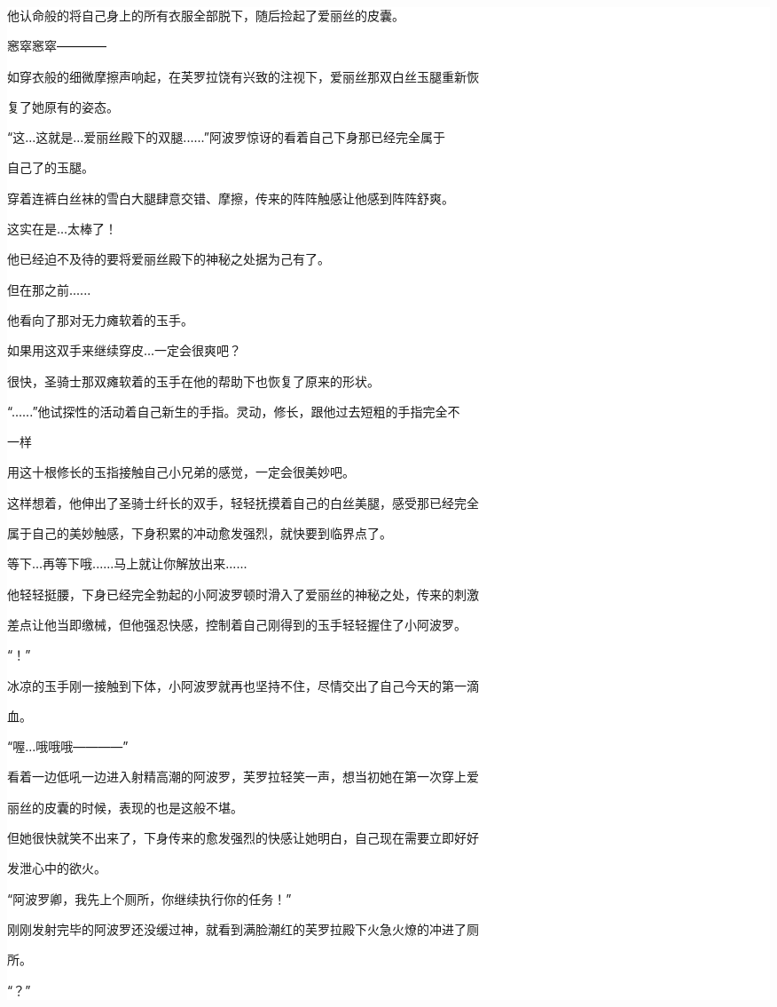 他认命般的将自己身上的所有衣服全部脱下，随后捡起了爱丽丝的皮囊。

窸窣窸窣————

如穿衣般的细微摩擦声响起，在芙罗拉饶有兴致的注视下，爱丽丝那双白丝玉腿重新恢

复了她原有的姿态。

“这...这就是...爱丽丝殿下的双腿......”阿波罗惊讶的看着自己下身那已经完全属于

自己了的玉腿。

穿着连裤白丝袜的雪白大腿肆意交错、摩擦，传来的阵阵触感让他感到阵阵舒爽。

这实在是...太棒了！

他已经迫不及待的要将爱丽丝殿下的神秘之处据为己有了。

但在那之前......

他看向了那对无力瘫软着的玉手。

如果用这双手来继续穿皮...一定会很爽吧？

很快，圣骑士那双瘫软着的玉手在他的帮助下也恢复了原来的形状。

“......”他试探性的活动着自己新生的手指。灵动，修长，跟他过去短粗的手指完全不

一样

用这十根修长的玉指接触自己小兄弟的感觉，一定会很美妙吧。

这样想着，他伸出了圣骑士纤长的双手，轻轻抚摸着自己的白丝美腿，感受那已经完全

属于自己的美妙触感，下身积累的冲动愈发强烈，就快要到临界点了。

等下...再等下哦......马上就让你解放出来......

他轻轻挺腰，下身已经完全勃起的小阿波罗顿时滑入了爱丽丝的神秘之处，传来的刺激

差点让他当即缴械，但他强忍快感，控制着自己刚得到的玉手轻轻握住了小阿波罗。

“！”

冰凉的玉手刚一接触到下体，小阿波罗就再也坚持不住，尽情交出了自己今天的第一滴

血。

“喔...哦哦哦————”

看着一边低吼一边进入射精高潮的阿波罗，芙罗拉轻笑一声，想当初她在第一次穿上爱

丽丝的皮囊的时候，表现的也是这般不堪。

但她很快就笑不出来了，下身传来的愈发强烈的快感让她明白，自己现在需要立即好好

发泄心中的欲火。

“阿波罗卿，我先上个厕所，你继续执行你的任务！”

刚刚发射完毕的阿波罗还没缓过神，就看到满脸潮红的芙罗拉殿下火急火燎的冲进了厕

所。

“？”
